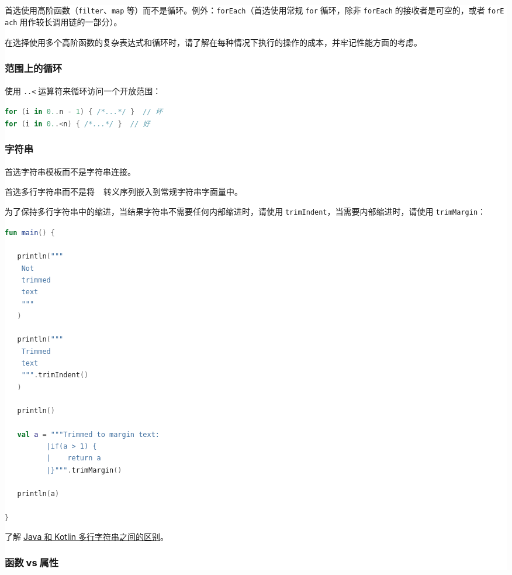 首选使用高阶函数（`filter`、`map` 等）而不是循环。例外：`forEach`（首选使用常规 `for` 循环，除非 `forEach` 的接收者是可空的，或者 `forEach` 用作较长调用链的一部分）。

在选择使用多个高阶函数的复杂表达式和循环时，请了解在每种情况下执行的操作的成本，并牢记性能方面的考虑。

### 范围上的循环

使用 `..<` 运算符来循环访问一个开放范围：

```kotlin
for (i in 0..n - 1) { /*...*/ }  // 坏
for (i in 0..<n) { /*...*/ }  // 好
```

### 字符串

首选字符串模板而不是字符串连接。

首选多行字符串而不是将 `
` 转义序列嵌入到常规字符串字面量中。

为了保持多行字符串中的缩进，当结果字符串不需要任何内部缩进时，请使用 `trimIndent`，当需要内部缩进时，请使用 `trimMargin`：

```kotlin
fun main() {

   println("""
    Not
    trimmed
    text
    """
   )

   println("""
    Trimmed
    text
    """.trimIndent()
   )

   println()

   val a = """Trimmed to margin text:
          |if(a > 1) {
          |    return a
          |}""".trimMargin()

   println(a)

}
```

了解 [Java 和 Kotlin 多行字符串之间的区别](java-to-kotlin-idioms-strings.md#use-multiline-strings)。

### 函数 vs 属性
